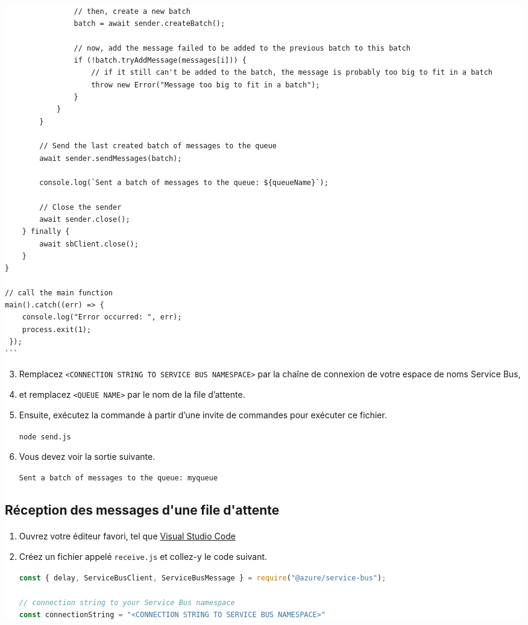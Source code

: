                     // then, create a new batch 
                    batch = await sender.createBatch();
     
                    // now, add the message failed to be added to the previous batch to this batch
                    if (!batch.tryAddMessage(messages[i])) {
                        // if it still can't be added to the batch, the message is probably too big to fit in a batch
                        throw new Error("Message too big to fit in a batch");
                    }
                }
            }
    
            // Send the last created batch of messages to the queue
            await sender.sendMessages(batch);
     
            console.log(`Sent a batch of messages to the queue: ${queueName}`);
                    
            // Close the sender
            await sender.close();
        } finally {
            await sbClient.close();
        }
    }
    
    // call the main function
    main().catch((err) => {
        console.log("Error occurred: ", err);
        process.exit(1);
     });
    ```
3. Remplacez `<CONNECTION STRING TO SERVICE BUS NAMESPACE>` par la chaîne de connexion de votre espace de noms Service Bus,
1. et remplacez `<QUEUE NAME>` par le nom de la file d’attente. 
1. Ensuite, exécutez la commande à partir d’une invite de commandes pour exécuter ce fichier.

    ```console
    node send.js 
    ```
1. Vous devez voir la sortie suivante.

    ```console
    Sent a batch of messages to the queue: myqueue
    ```

## <a name="receive-messages-from-a-queue"></a>Réception des messages d'une file d'attente

1. Ouvrez votre éditeur favori, tel que [Visual Studio Code](https://code.visualstudio.com/)
2. Créez un fichier appelé `receive.js` et collez-y le code suivant.

    ```javascript
    const { delay, ServiceBusClient, ServiceBusMessage } = require("@azure/service-bus");

    // connection string to your Service Bus namespace
    const connectionString = "<CONNECTION STRING TO SERVICE BUS NAMESPACE>"
